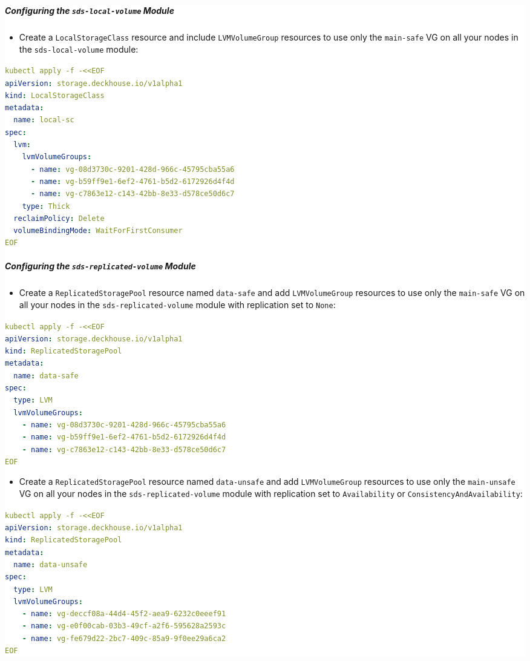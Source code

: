 ##### Configuring the `sds-local-volume` Module

* Create a `LocalStorageClass` resource and include `LVMVolumeGroup` resources to use only the `main-safe` VG on all your nodes in the `sds-local-volume` module:

```yaml
kubectl apply -f -<<EOF
apiVersion: storage.deckhouse.io/v1alpha1
kind: LocalStorageClass
metadata:
  name: local-sc
spec:
  lvm:
    lvmVolumeGroups:
      - name: vg-08d3730c-9201-428d-966c-45795cba55a6
      - name: vg-b59ff9e1-6ef2-4761-b5d2-6172926d4f4d
      - name: vg-c7863e12-c143-42bb-8e33-d578ce50d6c7
    type: Thick
  reclaimPolicy: Delete
  volumeBindingMode: WaitForFirstConsumer
EOF
```

##### Configuring the `sds-replicated-volume` Module

* Create a `ReplicatedStoragePool` resource named `data-safe` and add `LVMVolumeGroup` resources to use only the `main-safe` VG on all your nodes in the `sds-replicated-volume` module with replication set to `None`:

```yaml
kubectl apply -f -<<EOF
apiVersion: storage.deckhouse.io/v1alpha1
kind: ReplicatedStoragePool
metadata:
  name: data-safe
spec:
  type: LVM
  lvmVolumeGroups:
    - name: vg-08d3730c-9201-428d-966c-45795cba55a6
    - name: vg-b59ff9e1-6ef2-4761-b5d2-6172926d4f4d
    - name: vg-c7863e12-c143-42bb-8e33-d578ce50d6c7
EOF
```

* Create a `ReplicatedStoragePool` resource named `data-unsafe` and add `LVMVolumeGroup` resources to use only the `main-unsafe` VG on all your nodes in the `sds-replicated-volume` module with replication set to `Availability` or `ConsistencyAndAvailability`:

```yaml
kubectl apply -f -<<EOF
apiVersion: storage.deckhouse.io/v1alpha1
kind: ReplicatedStoragePool
metadata:
  name: data-unsafe
spec:
  type: LVM
  lvmVolumeGroups:
    - name: vg-deccf08a-44d4-45f2-aea9-6232c0eeef91
    - name: vg-e0f00cab-03b3-49cf-a2f6-595628a2593c
    - name: vg-fe679d22-2bc7-409c-85a9-9f0ee29a6ca2
EOF
```
